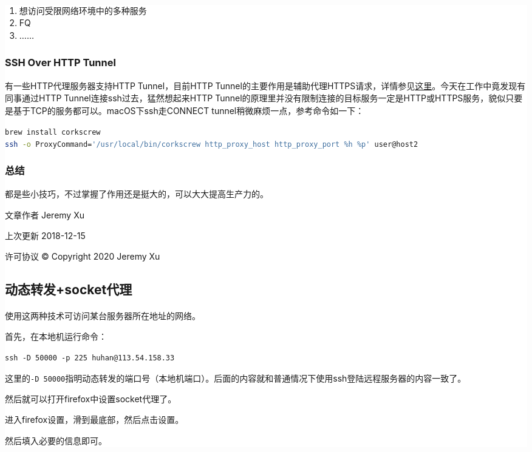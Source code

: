 1. 想访问受限网络环境中的多种服务
2. FQ
3. ……

### SSH Over HTTP Tunnel

有一些HTTP代理服务器支持HTTP Tunnel，目前HTTP Tunnel的主要作用是辅助代理HTTPS请求，详情参见[这里](http://joji.me/zh-cn/blog/the-http-connect-tunnel)。今天在工作中竟发现有同事通过HTTP Tunnel连接ssh过去，猛然想起来HTTP Tunnel的原理里并没有限制连接的目标服务一定是HTTP或HTTPS服务，貌似只要是基于TCP的服务都可以。macOS下ssh走CONNECT tunnel稍微麻烦一点，参考命令如一下：

```bash
brew install corkscrew
ssh -o ProxyCommand='/usr/local/bin/corkscrew http_proxy_host http_proxy_port %h %p' user@host2
```

### 总结

都是些小技巧，不过掌握了作用还是挺大的，可以大大提高生产力的。

文章作者 Jeremy Xu

上次更新 2018-12-15

许可协议 © Copyright 2020 Jeremy Xu

## 动态转发+socket代理

使用这两种技术可访问某台服务器所在地址的网络。

首先，在本地机运行命令：

```shell
ssh -D 50000 -p 225 huhan@113.54.158.33
```

这里的`-D 50000`指明动态转发的端口号（本地机端口）。后面的内容就和普通情况下使用ssh登陆远程服务器的内容一致了。

然后就可以打开firefox中设置socket代理了。

进入firefox设置，滑到最底部，然后点击设置。

然后填入必要的信息即可。
